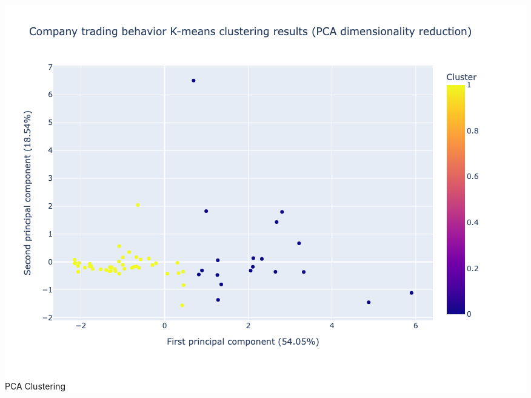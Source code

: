 <img src="/cluster.png" class="mx-auto w-full h-32 object-contain rounded-lg shadow" alt="PCA Plot"/>
<p class="text-xs text-gray-600 dark:text-gray-300 mt-1">PCA Clustering</p>
</div>
<div class="text-center">